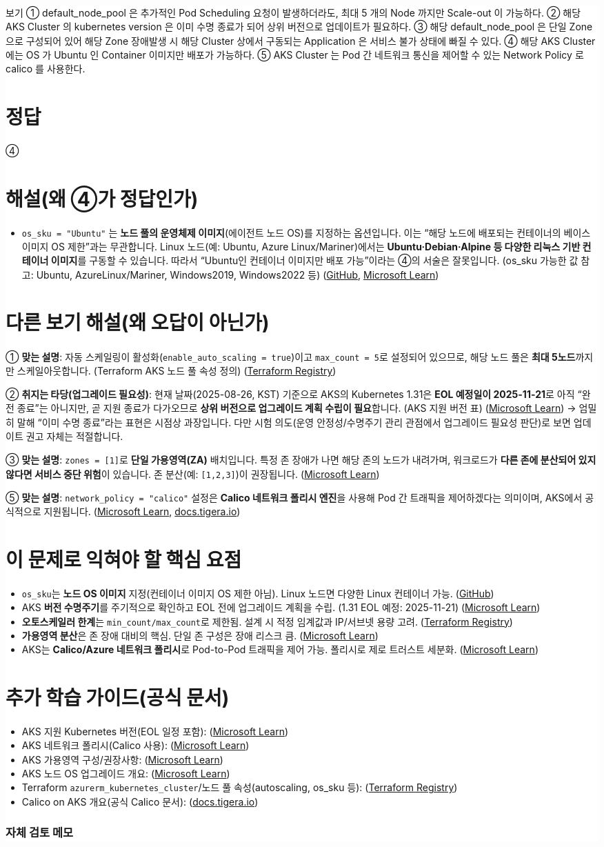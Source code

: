 
보기
① default\_node\_pool 은 추가적인 Pod Scheduling 요청이 발생하더라도, 최대 5 개의 Node 까지만 Scale-out 이 가능하다.
② 해당 AKS Cluster 의 kubernetes version 은 이미 수명 종료가 되어 상위 버전으로 업데이트가 필요하다.
③ 해당 default\_node\_pool 은 단일 Zone 으로 구성되어 있어 해당 Zone 장애발생 시 해당 Cluster 상에서 구동되는 Application 은 서비스 불가 상태에 빠질 수 있다.
④ 해당 AKS Cluster 에는 OS 가 Ubuntu 인 Container 이미지만 배포가 가능하다.
⑤ AKS Cluster 는 Pod 간 네트워크 통신을 제어할 수 있는 Network Policy 로 calico 를 사용한다.

# 정답

④

# 해설(왜 ④가 정답인가)

* `os_sku = "Ubuntu"` 는 **노드 풀의 운영체제 이미지**(에이전트 노드 OS)를 지정하는 옵션입니다. 이는 “해당 노드에 배포되는 컨테이너의 베이스 이미지 OS 제한”과는 무관합니다. Linux 노드(예: Ubuntu, Azure Linux/Mariner)에서는 **Ubuntu·Debian·Alpine 등 다양한 리눅스 기반 컨테이너 이미지**를 구동할 수 있습니다. 따라서 “Ubuntu인 컨테이너 이미지만 배포 가능”이라는 ④의 서술은 잘못입니다. (os\_sku 가능한 값 참고: Ubuntu, AzureLinux/Mariner, Windows2019, Windows2022 등) ([GitHub][1], [Microsoft Learn][2])

# 다른 보기 해설(왜 오답이 아닌가)

① **맞는 설명**: 자동 스케일링이 활성화(`enable_auto_scaling = true`)이고 `max_count = 5`로 설정되어 있으므로, 해당 노드 풀은 **최대 5노드**까지만 스케일아웃합니다. (Terraform AKS 노드 풀 속성 정의) ([Terraform Registry][3])

② **취지는 타당(업그레이드 필요성)**: 현재 날짜(2025-08-26, KST) 기준으로 AKS의 Kubernetes 1.31은 **EOL 예정일이 2025-11-21**로 아직 “완전 종료”는 아니지만, 곧 지원 종료가 다가오므로 **상위 버전으로 업그레이드 계획 수립이 필요**합니다. (AKS 지원 버전 표) ([Microsoft Learn][4])
→ 엄밀히 말해 “이미 수명 종료”라는 표현은 시점상 과장입니다. 다만 시험 의도(운영 안정성/수명주기 관리 관점에서 업그레이드 필요성 판단)로 보면 업데이트 권고 자체는 적절합니다.

③ **맞는 설명**: `zones = [1]`로 **단일 가용영역(ZA)** 배치입니다. 특정 존 장애가 나면 해당 존의 노드가 내려가며, 워크로드가 **다른 존에 분산되어 있지 않다면 서비스 중단 위험**이 있습니다. 존 분산(예: `[1,2,3]`)이 권장됩니다. ([Microsoft Learn][5])

⑤ **맞는 설명**: `network_policy = "calico"` 설정은 **Calico 네트워크 폴리시 엔진**을 사용해 Pod 간 트래픽을 제어하겠다는 의미이며, AKS에서 공식적으로 지원됩니다. ([Microsoft Learn][6], [docs.tigera.io][7])

# 이 문제로 익혀야 할 핵심 요점

* `os_sku`는 **노드 OS 이미지** 지정(컨테이너 이미지 OS 제한 아님). Linux 노드면 다양한 Linux 컨테이너 가능. ([GitHub][1])
* AKS **버전 수명주기**를 주기적으로 확인하고 EOL 전에 업그레이드 계획을 수립. (1.31 EOL 예정: 2025-11-21) ([Microsoft Learn][4])
* **오토스케일러 한계**는 `min_count/max_count`로 제한됨. 설계 시 적정 임계값과 IP/서브넷 용량 고려. ([Terraform Registry][3])
* **가용영역 분산**은 존 장애 대비의 핵심. 단일 존 구성은 장애 리스크 큼. ([Microsoft Learn][5])
* AKS는 **Calico/Azure 네트워크 폴리시**로 Pod-to-Pod 트래픽을 제어 가능. 폴리시로 제로 트러스트 세분화. ([Microsoft Learn][6])

# 추가 학습 가이드(공식 문서)

* AKS 지원 Kubernetes 버전(EOL 일정 포함): ([Microsoft Learn][4])
* AKS 네트워크 폴리시(Calico 사용): ([Microsoft Learn][6])
* AKS 가용영역 구성/권장사항: ([Microsoft Learn][5])
* AKS 노드 OS 업그레이드 개요: ([Microsoft Learn][2])
* Terraform `azurerm_kubernetes_cluster`/노드 풀 속성(autoscaling, os\_sku 등): ([Terraform Registry][8])
* Calico on AKS 개요(공식 Calico 문서): ([docs.tigera.io][7])
### 자체 검토 메모


[1]: https://github.com/Azure/terraform-azurerm-aks?utm_source=chatgpt.com "Azure/terraform-azurerm-aks"
[2]: https://learn.microsoft.com/en-us/azure/aks/upgrade-os-version?utm_source=chatgpt.com "Upgrade operating system (OS) versions in AKS"
[3]: https://registry.terraform.io/providers/hashicorp/azurerm/latest/docs/resources/kubernetes_cluster_node_pool?utm_source=chatgpt.com "azurerm_kubernetes_cluster_no..."
[4]: https://learn.microsoft.com/en-us/azure/aks/supported-kubernetes-versions?utm_source=chatgpt.com "Supported Kubernetes versions in Azure Kubernetes Service (AKS)."
[5]: https://learn.microsoft.com/en-us/azure/aks/reliability-availability-zones-configure?utm_source=chatgpt.com "Configure availability zones in Azure Kubernetes Service ..."
[6]: https://learn.microsoft.com/en-us/azure/aks/use-network-policies?utm_source=chatgpt.com "Secure traffic between pods by using network policies in AKS"
[7]: https://docs.tigera.io/calico/latest/getting-started/kubernetes/managed-public-cloud/aks?utm_source=chatgpt.com "Installing on AKS - Calico Documentation"
[8]: https://registry.terraform.io/providers/hashicorp/azurerm/latest/docs/resources/kubernetes_cluster?utm_source=chatgpt.com "azurerm_kubernetes_cluster | Resources | hashicorp/azurerm"